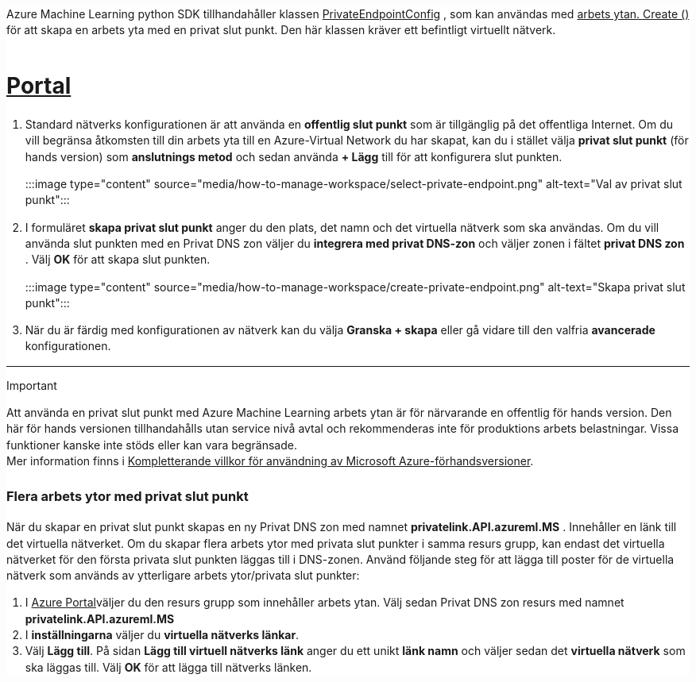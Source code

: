 Azure Machine Learning python SDK tillhandahåller klassen [PrivateEndpointConfig](/python/api/azureml-core/azureml.core.privateendpointconfig) , som kan användas med [arbets ytan. Create ()](/python/api/azureml-core/azureml.core.workspace.workspace#create-name--auth-none--subscription-id-none--resource-group-none--location-none--create-resource-group-true--sku--basic---tags-none--friendly-name-none--storage-account-none--key-vault-none--app-insights-none--container-registry-none--adb-workspace-none--cmk-keyvault-none--resource-cmk-uri-none--hbi-workspace-false--default-cpu-compute-target-none--default-gpu-compute-target-none--private-endpoint-config-none--private-endpoint-auto-approval-true--exist-ok-false--show-output-true-) för att skapa en arbets yta med en privat slut punkt. Den här klassen kräver ett befintligt virtuellt nätverk.

# <a name="portal"></a>[Portal](#tab/azure-portal)

1. Standard nätverks konfigurationen är att använda en __offentlig slut punkt__ som är tillgänglig på det offentliga Internet. Om du vill begränsa åtkomsten till din arbets yta till en Azure-Virtual Network du har skapat, kan du i stället välja __privat slut punkt__ (för hands version) som __anslutnings metod__ och sedan använda __+ Lägg__ till för att konfigurera slut punkten.   

   :::image type="content" source="media/how-to-manage-workspace/select-private-endpoint.png" alt-text="Val av privat slut punkt":::  

1. I formuläret __skapa privat slut punkt__ anger du den plats, det namn och det virtuella nätverk som ska användas. Om du vill använda slut punkten med en Privat DNS zon väljer du __integrera med privat DNS-zon__ och väljer zonen i fältet __privat DNS zon__ . Välj __OK__ för att skapa slut punkten.   

   :::image type="content" source="media/how-to-manage-workspace/create-private-endpoint.png" alt-text="Skapa privat slut punkt":::   

1. När du är färdig med konfigurationen av nätverk kan du välja __Granska + skapa__ eller gå vidare till den valfria __avancerade__ konfigurationen.

---

> [!IMPORTANT]  
> Att använda en privat slut punkt med Azure Machine Learning arbets ytan är för närvarande en offentlig för hands version. Den här för hands versionen tillhandahålls utan service nivå avtal och rekommenderas inte för produktions arbets belastningar. Vissa funktioner kanske inte stöds eller kan vara begränsade.     
> Mer information finns i [Kompletterande villkor för användning av Microsoft Azure-förhandsversioner](https://azure.microsoft.com/support/legal/preview-supplemental-terms/).

### <a name="multiple-workspaces-with-private-endpoint"></a>Flera arbets ytor med privat slut punkt

När du skapar en privat slut punkt skapas en ny Privat DNS zon med namnet __privatelink.API.azureml.MS__ . Innehåller en länk till det virtuella nätverket. Om du skapar flera arbets ytor med privata slut punkter i samma resurs grupp, kan endast det virtuella nätverket för den första privata slut punkten läggas till i DNS-zonen. Använd följande steg för att lägga till poster för de virtuella nätverk som används av ytterligare arbets ytor/privata slut punkter:

1. I [Azure Portal](https://portal.azure.com)väljer du den resurs grupp som innehåller arbets ytan. Välj sedan Privat DNS zon resurs med namnet __privatelink.API.azureml.MS__
2. I __inställningarna__ väljer du __virtuella nätverks länkar__.
3. Välj __Lägg till__. På sidan __Lägg till virtuell nätverks länk__ anger du ett unikt __länk namn__ och väljer sedan det __virtuella nätverk__ som ska läggas till. Välj __OK__ för att lägga till nätverks länken.
